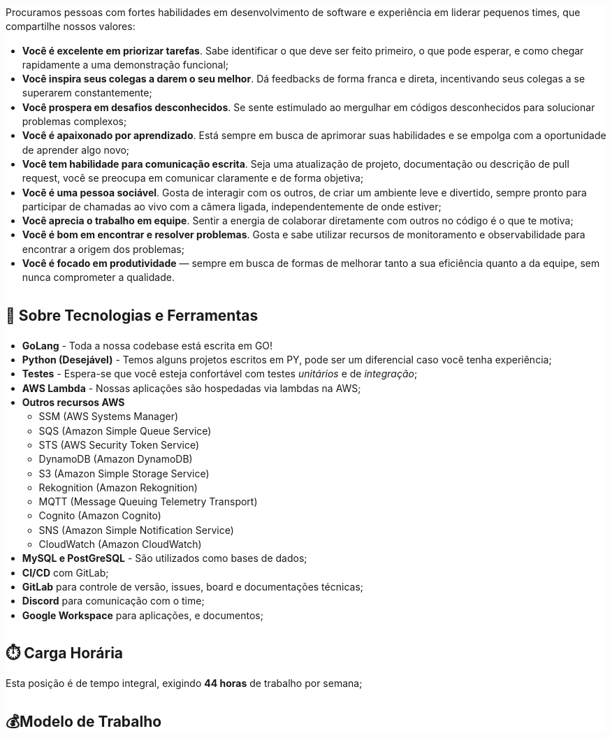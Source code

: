Procuramos pessoas com fortes habilidades em desenvolvimento de software e experiência em liderar pequenos times, que compartilhe nossos valores:

- **Você é excelente em priorizar tarefas**. Sabe identificar o que deve ser feito primeiro, o que pode esperar, e como chegar rapidamente a uma demonstração funcional;
- **Você inspira seus colegas a darem o seu melhor**. Dá feedbacks de forma franca e direta, incentivando seus colegas a se superarem constantemente;
- **Você prospera em desafios desconhecidos**. Se sente estimulado ao mergulhar em códigos desconhecidos para solucionar problemas complexos;
- **Você é apaixonado por aprendizado**. Está sempre em busca de aprimorar suas habilidades e se empolga com a oportunidade de aprender algo novo;
- **Você tem habilidade para comunicação escrita**. Seja uma atualização de projeto, documentação ou descrição de pull request, você se preocupa em comunicar claramente e de forma objetiva;
- **Você é uma pessoa sociável**. Gosta de interagir com os outros, de criar um ambiente leve e divertido, sempre pronto para participar de chamadas ao vivo com a câmera ligada, independentemente de onde estiver;
- **Você aprecia o trabalho em equipe**. Sentir a energia de colaborar diretamente com outros no código é o que te motiva;
- **Você é bom em encontrar e resolver problemas**. Gosta e sabe utilizar recursos de monitoramento e observabilidade para encontrar a origem dos problemas;
- **Você é focado em produtividade** — sempre em busca de formas de melhorar tanto a sua eficiência quanto a da equipe, sem nunca comprometer a qualidade.

## 🔧 Sobre Tecnologias e Ferramentas

- **GoLang** - Toda a nossa codebase está escrita em GO!
- **Python (Desejável)** - Temos alguns projetos escritos em PY, pode ser um diferencial caso você tenha experiência;
- **Testes** - Espera-se que você esteja confortável com testes _unitários_ e de _integração_;
- **AWS Lambda** - Nossas aplicações são hospedadas via lambdas na AWS;
- **Outros recursos AWS**
  - SSM (AWS Systems Manager)
  - SQS (Amazon Simple Queue Service)
  - STS (AWS Security Token Service)
  - DynamoDB (Amazon DynamoDB)
  - S3 (Amazon Simple Storage Service)
  - Rekognition (Amazon Rekognition)
  - MQTT (Message Queuing Telemetry Transport)
  - Cognito (Amazon Cognito)
  - SNS (Amazon Simple Notification Service)
  - CloudWatch (Amazon CloudWatch)
- **MySQL e PostGreSQL** - São utilizados como bases de dados;
- **CI/CD** com GitLab;
- **GitLab** para controle de versão, issues, board e documentações técnicas;
- **Discord** para comunicação com o time;
- **Google Workspace** para aplicações, e documentos;

## ⏱️ Carga Horária

Esta posição é de tempo integral, exigindo **44 horas** de trabalho por semana;

## 💰Modelo de Trabalho
